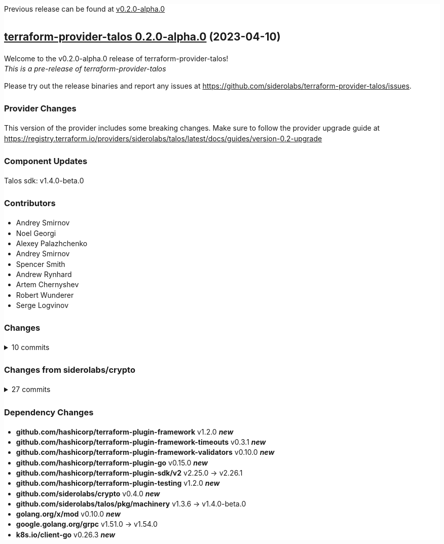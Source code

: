 Previous release can be found at [v0.2.0-alpha.0](https://github.com/siderolabs/terraform-provider-talos/releases/tag/v0.2.0-alpha.0)


## [terraform-provider-talos 0.2.0-alpha.0](https://github.com/siderolabs/terraform-provider-talos/releases/tag/v0.2.0-alpha.0) (2023-04-10)

Welcome to the v0.2.0-alpha.0 release of terraform-provider-talos!  
*This is a pre-release of terraform-provider-talos*



Please try out the release binaries and report any issues at
https://github.com/siderolabs/terraform-provider-talos/issues.

### Provider Changes

This version of the provider includes some breaking changes. Make sure to follow the provider upgrade guide at https://registry.terraform.io/providers/siderolabs/talos/latest/docs/guides/version-0.2-upgrade


### Component Updates

Talos sdk: v1.4.0-beta.0


### Contributors

* Andrey Smirnov
* Noel Georgi
* Alexey Palazhchenko
* Andrey Smirnov
* Spencer Smith
* Andrew Rynhard
* Artem Chernyshev
* Robert Wunderer
* Serge Logvinov

### Changes
<details><summary>10 commits</summary></details>

### Changes from siderolabs/crypto
<details><summary>27 commits</summary></details>

### Dependency Changes

* **github.com/hashicorp/terraform-plugin-framework**             v1.2.0 **_new_**
* **github.com/hashicorp/terraform-plugin-framework-timeouts**    v0.3.1 **_new_**
* **github.com/hashicorp/terraform-plugin-framework-validators**  v0.10.0 **_new_**
* **github.com/hashicorp/terraform-plugin-go**                    v0.15.0 **_new_**
* **github.com/hashicorp/terraform-plugin-sdk/v2**                v2.25.0 -> v2.26.1
* **github.com/hashicorp/terraform-plugin-testing**               v1.2.0 **_new_**
* **github.com/siderolabs/crypto**                                v0.4.0 **_new_**
* **github.com/siderolabs/talos/pkg/machinery**                   v1.3.6 -> v1.4.0-beta.0
* **golang.org/x/mod**                                            v0.10.0 **_new_**
* **google.golang.org/grpc**                                      v1.51.0 -> v1.54.0
* **k8s.io/client-go**                                            v0.26.3 **_new_**
